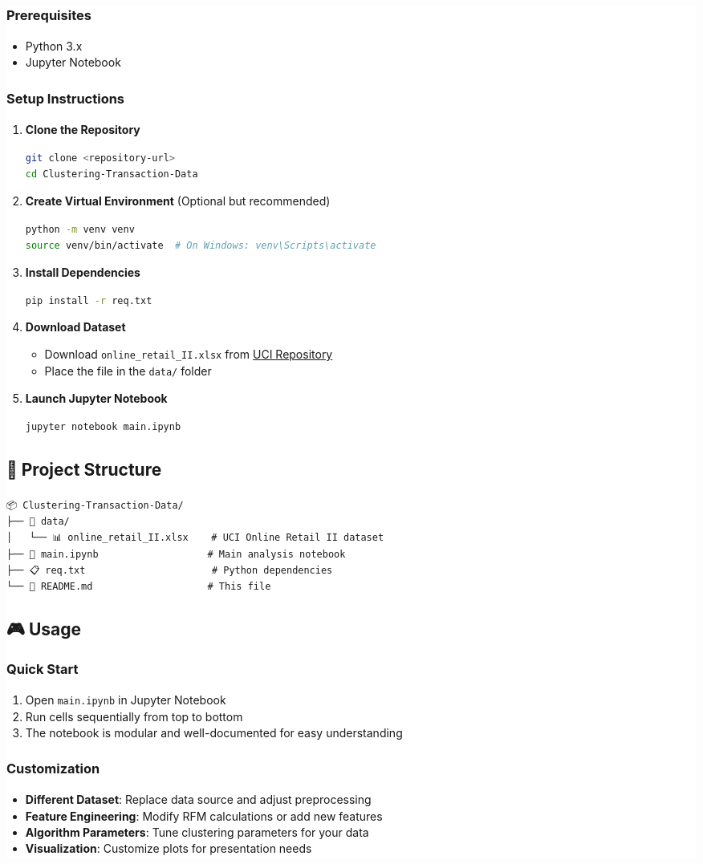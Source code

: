 ### Prerequisites
- Python 3.x
- Jupyter Notebook

### Setup Instructions

1. **Clone the Repository**
   ```bash
   git clone <repository-url>
   cd Clustering-Transaction-Data
   ```

2. **Create Virtual Environment** (Optional but recommended)
   ```bash
   python -m venv venv
   source venv/bin/activate  # On Windows: venv\Scripts\activate
   ```

3. **Install Dependencies**
   ```bash
   pip install -r req.txt
   ```

4. **Download Dataset**
   - Download `online_retail_II.xlsx` from [UCI Repository](https://archive.ics.uci.edu/ml/datasets/Online+Retail+II)
   - Place the file in the `data/` folder

5. **Launch Jupyter Notebook**
   ```bash
   jupyter notebook main.ipynb
   ```

## 📁 Project Structure

```
📦 Clustering-Transaction-Data/
├── 📂 data/
│   └── 📊 online_retail_II.xlsx    # UCI Online Retail II dataset
├── 📓 main.ipynb                   # Main analysis notebook
├── 📋 req.txt                      # Python dependencies
└── 📖 README.md                    # This file
```

## 🎮 Usage

### Quick Start
1. Open `main.ipynb` in Jupyter Notebook
2. Run cells sequentially from top to bottom
3. The notebook is modular and well-documented for easy understanding

### Customization
- **Different Dataset**: Replace data source and adjust preprocessing
- **Feature Engineering**: Modify RFM calculations or add new features
- **Algorithm Parameters**: Tune clustering parameters for your data
- **Visualization**: Customize plots for presentation needs
